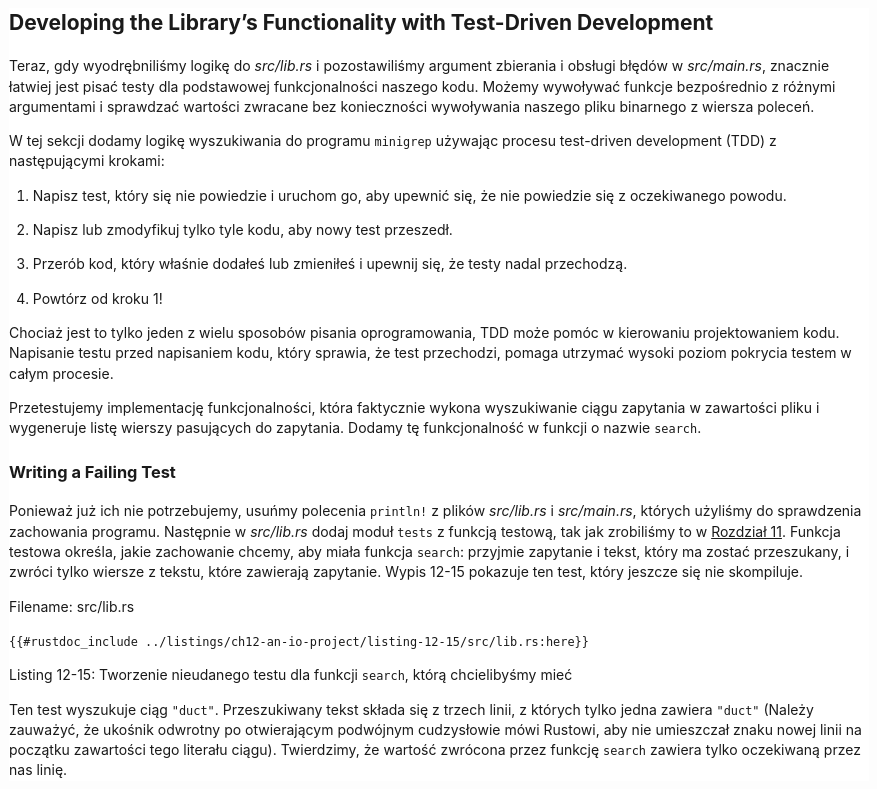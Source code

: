 ## Developing the Library’s Functionality with Test-Driven Development

Teraz, gdy wyodrębniliśmy logikę do *src/lib.rs* i pozostawiliśmy argument
zbierania i obsługi błędów w *src/main.rs*, znacznie łatwiej jest pisać testy
dla podstawowej funkcjonalności naszego kodu. Możemy wywoływać funkcje bezpośrednio z
różnymi argumentami i sprawdzać wartości zwracane bez konieczności wywoływania naszego pliku binarnego
z wiersza poleceń.

W tej sekcji dodamy logikę wyszukiwania do programu `minigrep`
używając procesu test-driven development (TDD) z następującymi krokami:

1. Napisz test, który się nie powiedzie i uruchom go, aby upewnić się, że nie powiedzie się z oczekiwanego
powodu.

2. Napisz lub zmodyfikuj tylko tyle kodu, aby nowy test przeszedł.

3. Przerób kod, który właśnie dodałeś lub zmieniłeś i upewnij się, że testy
nadal przechodzą.

4. Powtórz od kroku 1!

Chociaż jest to tylko jeden z wielu sposobów pisania oprogramowania, TDD może pomóc w kierowaniu
projektowaniem kodu. Napisanie testu przed napisaniem kodu, który sprawia, że ​​test przechodzi,
pomaga utrzymać wysoki poziom pokrycia testem w całym procesie.

Przetestujemy implementację funkcjonalności, która faktycznie wykona
wyszukiwanie ciągu zapytania w zawartości pliku i wygeneruje listę
wierszy pasujących do zapytania. Dodamy tę funkcjonalność w funkcji o nazwie
`search`.

### Writing a Failing Test

Ponieważ już ich nie potrzebujemy, usuńmy polecenia `println!` z plików
*src/lib.rs* i *src/main.rs*, których użyliśmy do sprawdzenia zachowania programu.
Następnie w *src/lib.rs* dodaj moduł `tests` z funkcją testową, tak jak zrobiliśmy to w
[Rozdział 11][ch11-anatomy]. Funkcja testowa określa,
jakie zachowanie chcemy, aby miała funkcja `search`: przyjmie zapytanie i tekst,
który ma zostać przeszukany, i zwróci tylko wiersze z tekstu, które zawierają zapytanie. Wypis 12-15 pokazuje ten test, który jeszcze się nie skompiluje.

<span class="filename">Filename: src/lib.rs</span>

```rust,ignore,does_not_compile
{{#rustdoc_include ../listings/ch12-an-io-project/listing-12-15/src/lib.rs:here}}
```

<span class="caption">Listing 12-15: Tworzenie nieudanego testu dla funkcji `search`, którą chcielibyśmy mieć</span>

Ten test wyszukuje ciąg `"duct"`. Przeszukiwany tekst składa się z trzech
linii, z których tylko jedna zawiera `"duct"` (Należy zauważyć, że ukośnik odwrotny po
otwierającym podwójnym cudzysłowie mówi Rustowi, aby nie umieszczał znaku nowej linii na początku
zawartości tego literału ciągu). Twierdzimy, że wartość zwrócona przez
funkcję `search` zawiera tylko oczekiwaną przez nas linię.


[ch11-anatomy]: ch11-01-writing-tests.html#the-anatomy-of-a-test-function
[ch10-lifetimes]: ch10-03-lifetime-syntax.html
[ch3-iter]: ch03-05-control-flow.html#przechodzenie-po-kolekcji-za-pomocą-for
[ch13-iterators]: ch13-02-iterators.html